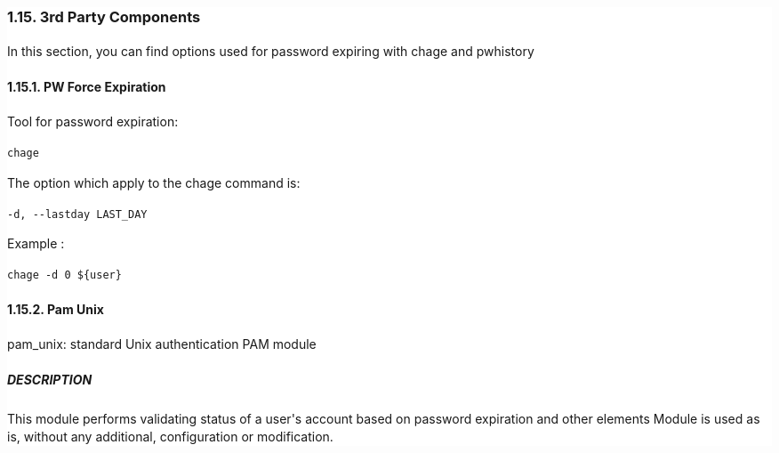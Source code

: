 
###  1.15. <a name='rdPartyComponents'></a>3rd Party Components
In this section, you can find options used for password expiring with chage and pwhistory

####  1.15.1. <a name='PWForceExpire'></a>PW Force Expiration

Tool for password expiration:

    chage

The option which apply to the chage command is:

	-d, --lastday LAST_DAY

Example :

	chage -d 0 ${user}


####  1.15.2. <a name='PAMUNIX'></a>Pam Unix
pam_unix:  standard Unix authentication PAM module

##### DESCRIPTION

This module performs validating status of a user's account based on password expiration and other elements
Module is used as is, without any additional, configuration or modification.
